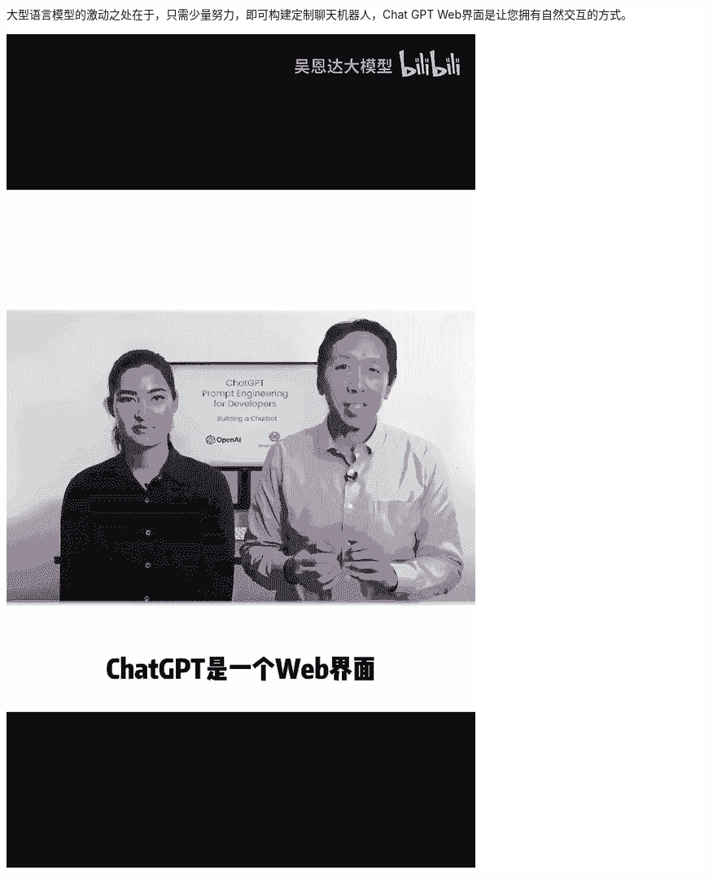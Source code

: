 大型语言模型的激动之处在于，只需少量努力，即可构建定制聊天机器人，Chat GPT Web界面是让您拥有自然交互的方式。



![](img/4ee0d715c8ac1e68d3ab5051d5440971_2.png)
